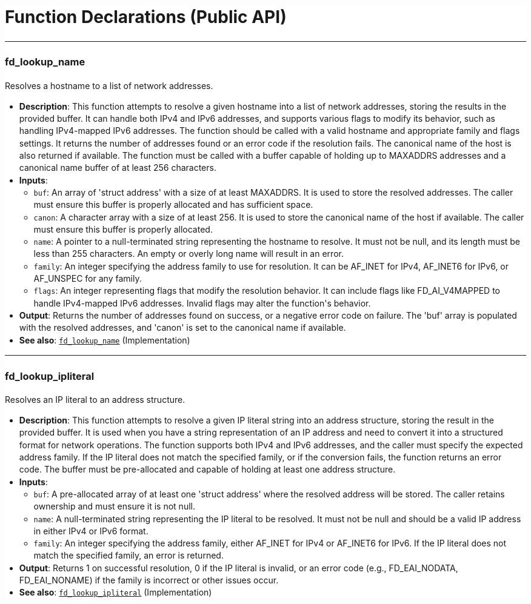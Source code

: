 
# Function Declarations (Public API)

---
### fd\_lookup\_name
Resolves a hostname to a list of network addresses.
- **Description**: This function attempts to resolve a given hostname into a list of network addresses, storing the results in the provided buffer. It can handle both IPv4 and IPv6 addresses, and supports various flags to modify its behavior, such as handling IPv4-mapped IPv6 addresses. The function should be called with a valid hostname and appropriate family and flags settings. It returns the number of addresses found or an error code if the resolution fails. The canonical name of the host is also returned if available. The function must be called with a buffer capable of holding up to MAXADDRS addresses and a canonical name buffer of at least 256 characters.
- **Inputs**:
    - `buf`: An array of 'struct address' with a size of at least MAXADDRS. It is used to store the resolved addresses. The caller must ensure this buffer is properly allocated and has sufficient space.
    - `canon`: A character array with a size of at least 256. It is used to store the canonical name of the host if available. The caller must ensure this buffer is properly allocated.
    - `name`: A pointer to a null-terminated string representing the hostname to resolve. It must not be null, and its length must be less than 255 characters. An empty or overly long name will result in an error.
    - `family`: An integer specifying the address family to use for resolution. It can be AF_INET for IPv4, AF_INET6 for IPv6, or AF_UNSPEC for any family.
    - `flags`: An integer representing flags that modify the resolution behavior. It can include flags like FD_AI_V4MAPPED to handle IPv4-mapped IPv6 addresses. Invalid flags may alter the function's behavior.
- **Output**: Returns the number of addresses found on success, or a negative error code on failure. The 'buf' array is populated with the resolved addresses, and 'canon' is set to the canonical name if available.
- **See also**: [`fd_lookup_name`](fd_lookup_name.c.driver.md#fd_lookup_name)  (Implementation)


---
### fd\_lookup\_ipliteral
Resolves an IP literal to an address structure.
- **Description**: This function attempts to resolve a given IP literal string into an address structure, storing the result in the provided buffer. It is used when you have a string representation of an IP address and need to convert it into a structured format for network operations. The function supports both IPv4 and IPv6 addresses, and the caller must specify the expected address family. If the IP literal does not match the specified family, or if the conversion fails, the function returns an error code. The buffer must be pre-allocated and capable of holding at least one address structure.
- **Inputs**:
    - `buf`: A pre-allocated array of at least one 'struct address' where the resolved address will be stored. The caller retains ownership and must ensure it is not null.
    - `name`: A null-terminated string representing the IP literal to be resolved. It must not be null and should be a valid IP address in either IPv4 or IPv6 format.
    - `family`: An integer specifying the address family, either AF_INET for IPv4 or AF_INET6 for IPv6. If the IP literal does not match the specified family, an error is returned.
- **Output**: Returns 1 on successful resolution, 0 if the IP literal is invalid, or an error code (e.g., FD_EAI_NODATA, FD_EAI_NONAME) if the family is incorrect or other issues occur.
- **See also**: [`fd_lookup_ipliteral`](fd_lookup_ipliteral.c.driver.md#fd_lookup_ipliteral)  (Implementation)
